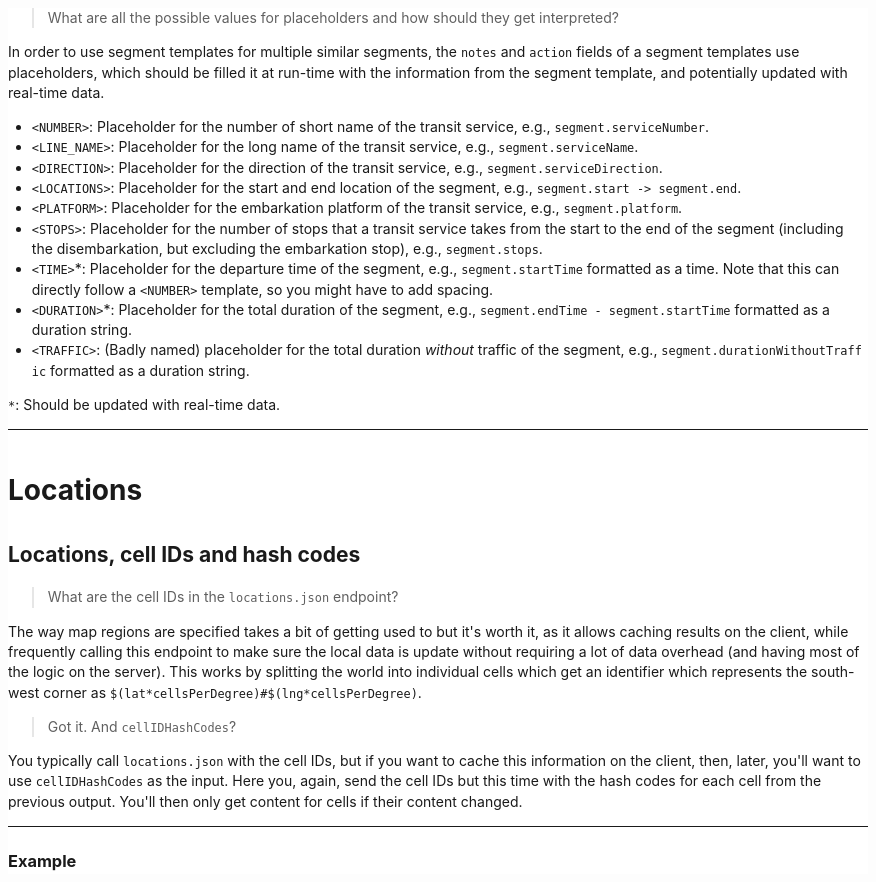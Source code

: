 > What are all the possible values for placeholders and how should they get interpreted?

In order to use segment templates for multiple similar segments, the `notes` and `action` fields of a segment templates use placeholders, which should be filled it at run-time with the information from the segment template, and potentially updated with real-time data.

- `<NUMBER>`: Placeholder for the number of short name of the transit service, e.g., `segment.serviceNumber`.
- `<LINE_NAME>`: Placeholder for the long name of the transit service, e.g., `segment.serviceName`.
- `<DIRECTION>`: Placeholder for the direction of the transit service, e.g., `segment.serviceDirection`.
- `<LOCATIONS>`: Placeholder for the start and end location of the segment, e.g., `segment.start -> segment.end`.
- `<PLATFORM>`: Placeholder for the embarkation platform of the transit service, e.g., `segment.platform`.
- `<STOPS>`: Placeholder for the number of stops that a transit service takes from the start to the end of the segment (including the disembarkation, but excluding the embarkation stop), e.g., `segment.stops`.
- `<TIME>`*: Placeholder for the departure time of the segment, e.g., `segment.startTime` formatted as a time. Note that this can directly follow a `<NUMBER>` template, so you might have to add spacing. 
- `<DURATION>`*: Placeholder for the total duration of the segment, e.g., `segment.endTime - segment.startTime` formatted as a duration string.
- `<TRAFFIC>`: (Badly named) placeholder for the total duration *without* traffic of the segment, e.g., `segment.durationWithoutTraffic` formatted as a duration string.

`*`: Should be updated with real-time data.

---


# Locations

## Locations, cell IDs and hash codes

> What are the cell IDs in the `locations.json` endpoint?

The way map regions are specified takes a bit of getting used to but it's worth it, as it allows caching results on the client, while frequently calling this endpoint to make sure the local data is update without requiring a lot of data overhead (and having most of the logic on the server). This works by splitting the world into individual cells which get an identifier which represents the south-west corner as `$(lat*cellsPerDegree)#$(lng*cellsPerDegree)`.


> Got it. And `cellIDHashCodes`?

You typically call `locations.json` with the cell IDs, but if you want to cache this information on the client, then, later, you'll want to use `cellIDHashCodes` as the input. Here you, again, send the cell IDs but this time with the hash codes for each cell from the previous output. You'll then only get content for cells if their content changed.

---

### Example
